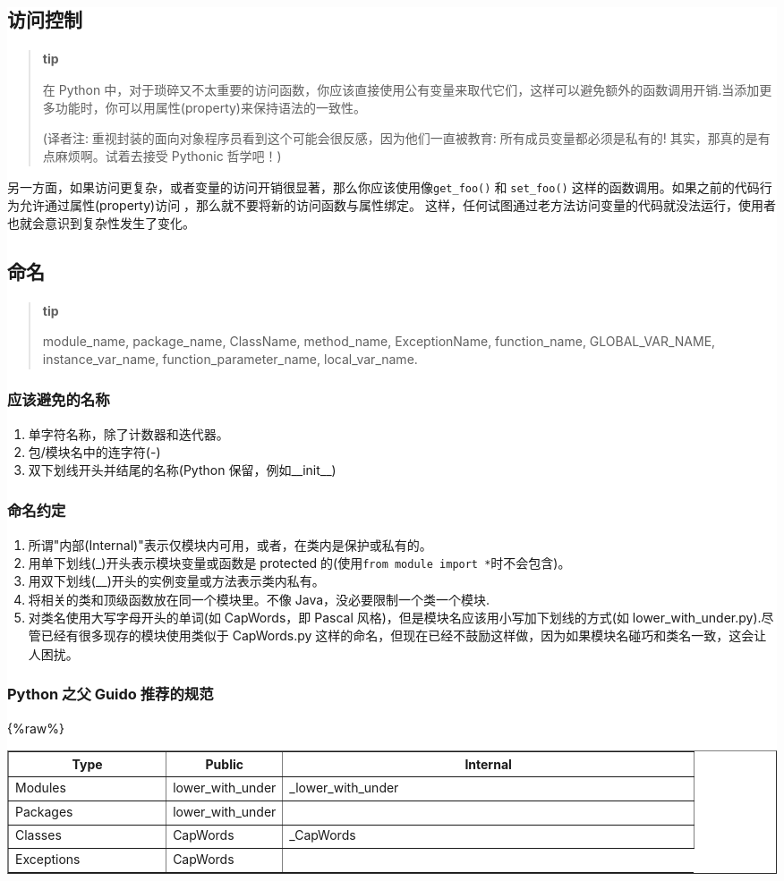 ## 访问控制

> **tip**
>
> 在 Python 中，对于琐碎又不太重要的访问函数，你应该直接使用公有变量来取代它们，这样可以避免额外的函数调用开销.当添加更多功能时，你可以用属性(property)来保持语法的一致性。
>
> (译者注: 重视封装的面向对象程序员看到这个可能会很反感，因为他们一直被教育: 所有成员变量都必须是私有的! 其实，那真的是有点麻烦啊。试着去接受 Pythonic 哲学吧！)

另一方面，如果访问更复杂，或者变量的访问开销很显著，那么你应该使用像`get_foo()` 和 `set_foo()` 这样的函数调用。如果之前的代码行为允许通过属性(property)访问 ，那么就不要将新的访问函数与属性绑定。 这样，任何试图通过老方法访问变量的代码就没法运行，使用者也就会意识到复杂性发生了变化。

## 命名

> **tip**
>
> module\_name, package\_name, ClassName, method\_name, ExceptionName,
> function\_name, GLOBAL\_VAR\_NAME, instance\_var\_name,
> function\_parameter\_name, local\_var\_name.

### 应该避免的名称

1.  单字符名称，除了计数器和迭代器。
2.  包/模块名中的连字符(-)
3.  双下划线开头并结尾的名称(Python 保留，例如\_\_init\_\_)

### 命名约定

1.  所谓"内部(Internal)"表示仅模块内可用，或者，在类内是保护或私有的。
2.  用单下划线(\_)开头表示模块变量或函数是 protected 的(使用`from module import *`时不会包含)。
3.  用双下划线(\_\_)开头的实例变量或方法表示类内私有。
4.  将相关的类和顶级函数放在同一个模块里。不像 Java，没必要限制一个类一个模块.
5.  对类名使用大写字母开头的单词(如 CapWords，即 Pascal 风格)，但是模块名应该用小写加下划线的方式(如 lower\_with\_under.py).尽管已经有很多现存的模块使用类似于 CapWords.py 这样的命名，但现在已经不鼓励这样做，因为如果模块名碰巧和类名一致，这会让人困扰。

### Python 之父 Guido 推荐的规范

{%raw%}
<table border="1" class="docutils">
<colgroup>
<col width="23%">
<col width="17%">
<col width="60%">
</colgroup>
<thead valign="bottom">
<tr class="row-odd"><th class="head">Type</th>
<th class="head">Public</th>
<th class="head">Internal</th>
</tr>
</thead>
<tbody valign="top">
<tr class="row-even"><td>Modules</td>
<td>lower_with_under</td>
<td>_lower_with_under</td>
</tr>
<tr class="row-odd"><td>Packages</td>
<td>lower_with_under</td>
<td>&nbsp;</td>
</tr>
<tr class="row-even"><td>Classes</td>
<td>CapWords</td>
<td>_CapWords</td>
</tr>
<tr class="row-odd"><td>Exceptions</td>
<td>CapWords</td>